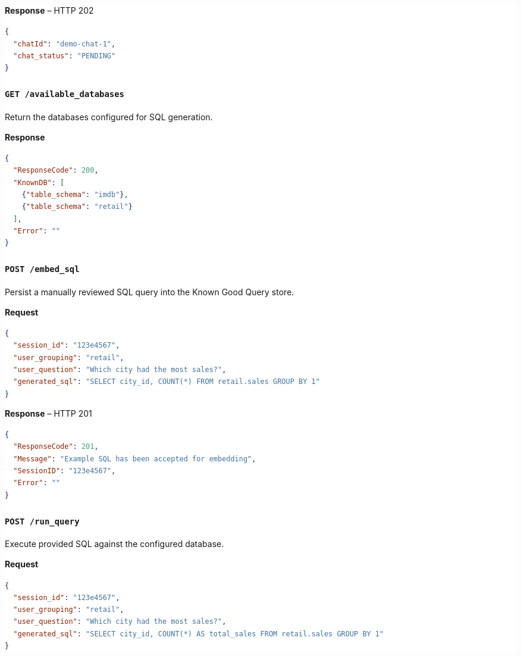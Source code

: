 **Response** – HTTP 202
```json
{
  "chatId": "demo-chat-1",
  "chat_status": "PENDING"
}
```

### `GET /available_databases`

Return the databases configured for SQL generation.

**Response**
```json
{
  "ResponseCode": 200,
  "KnownDB": [
    {"table_schema": "imdb"},
    {"table_schema": "retail"}
  ],
  "Error": ""
}
```

### `POST /embed_sql`

Persist a manually reviewed SQL query into the Known Good Query store.

**Request**
```json
{
  "session_id": "123e4567",
  "user_grouping": "retail",
  "user_question": "Which city had the most sales?",
  "generated_sql": "SELECT city_id, COUNT(*) FROM retail.sales GROUP BY 1"
}
```

**Response** – HTTP 201
```json
{
  "ResponseCode": 201,
  "Message": "Example SQL has been accepted for embedding",
  "SessionID": "123e4567",
  "Error": ""
}
```

### `POST /run_query`

Execute provided SQL against the configured database.

**Request**
```json
{
  "session_id": "123e4567",
  "user_grouping": "retail",
  "user_question": "Which city had the most sales?",
  "generated_sql": "SELECT city_id, COUNT(*) AS total_sales FROM retail.sales GROUP BY 1"
}
```
